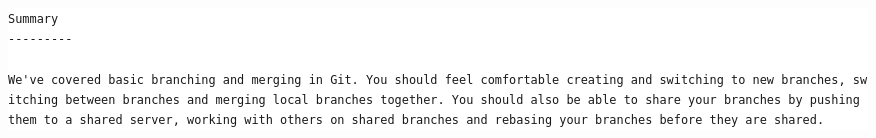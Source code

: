 ```
Summary
---------

We've covered basic branching and merging in Git. You should feel comfortable creating and switching to new branches, switching between branches and merging local branches together. You should also be able to share your branches by pushing them to a shared server, working with others on shared branches and rebasing your branches before they are shared.
